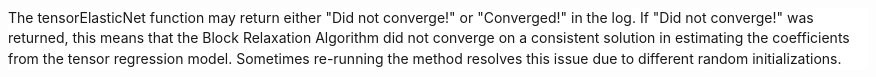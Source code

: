 The tensorElasticNet function may return either "Did not converge!" or "Converged!" in the log. If "Did not converge!" was returned, this means that the Block Relaxation Algorithm did not converge on a consistent solution in estimating the coefficients from the tensor regression model. Sometimes re-running the method resolves this issue due to different random initializations.
